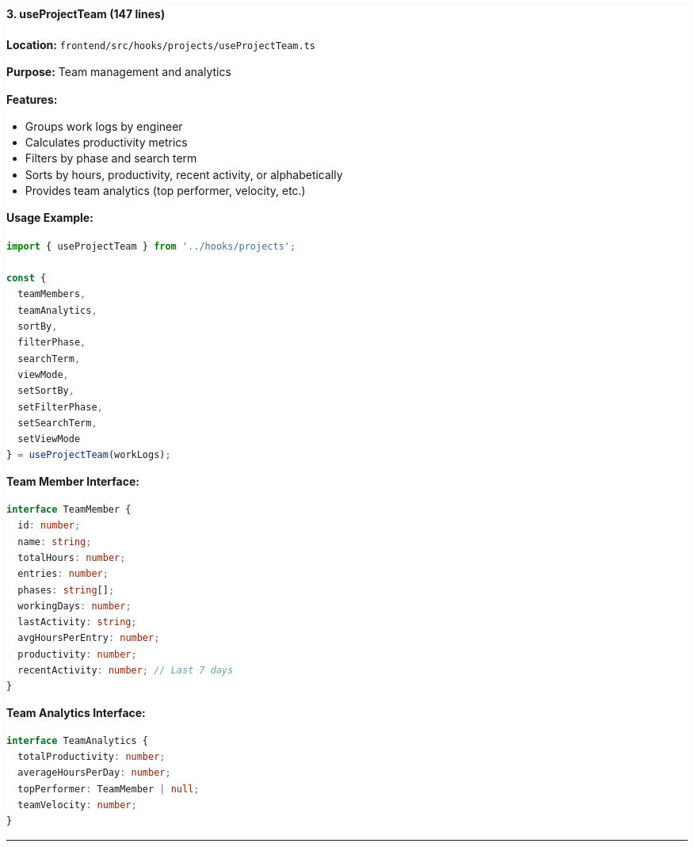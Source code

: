 
#### 3. **useProjectTeam** (147 lines)
**Location:** `frontend/src/hooks/projects/useProjectTeam.ts`

**Purpose:** Team management and analytics

**Features:**
- Groups work logs by engineer
- Calculates productivity metrics
- Filters by phase and search term
- Sorts by hours, productivity, recent activity, or alphabetically
- Provides team analytics (top performer, velocity, etc.)

**Usage Example:**
```typescript
import { useProjectTeam } from '../hooks/projects';

const {
  teamMembers,
  teamAnalytics,
  sortBy,
  filterPhase,
  searchTerm,
  viewMode,
  setSortBy,
  setFilterPhase,
  setSearchTerm,
  setViewMode
} = useProjectTeam(workLogs);
```

**Team Member Interface:**
```typescript
interface TeamMember {
  id: number;
  name: string;
  totalHours: number;
  entries: number;
  phases: string[];
  workingDays: number;
  lastActivity: string;
  avgHoursPerEntry: number;
  productivity: number;
  recentActivity: number; // Last 7 days
}
```

**Team Analytics Interface:**
```typescript
interface TeamAnalytics {
  totalProductivity: number;
  averageHoursPerDay: number;
  topPerformer: TeamMember | null;
  teamVelocity: number;
}
```

---